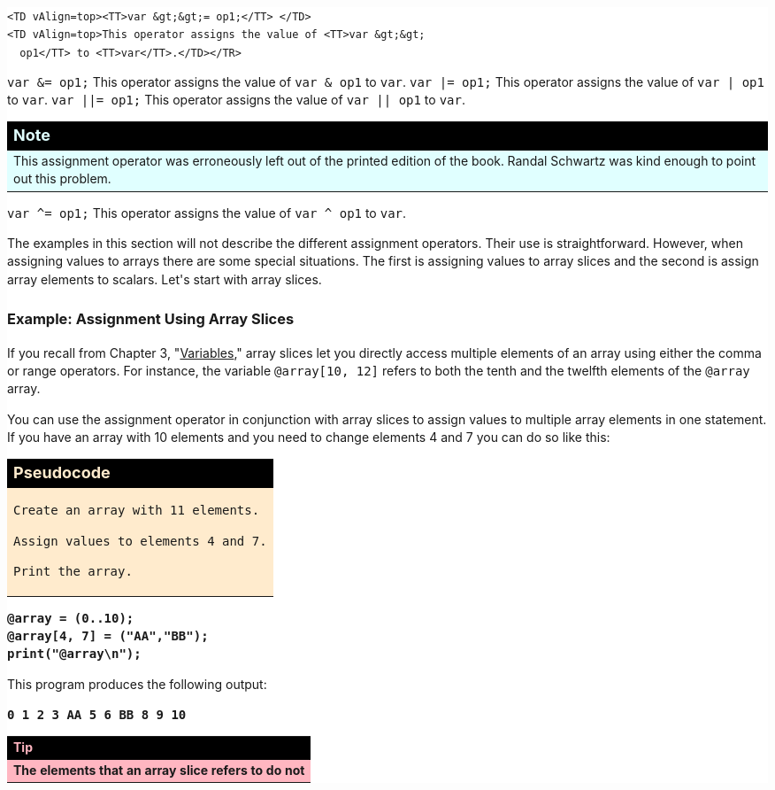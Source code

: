     <TD vAlign=top><TT>var &gt;&gt;= op1;</TT> </TD>
    <TD vAlign=top>This operator assigns the value of <TT>var &gt;&gt; 
      op1</TT> to <TT>var</TT>.</TD></TR>
  <TR>
    <TD vAlign=top><TT>var &amp;= op1;</TT> </TD>
    <TD vAlign=top>This operator assigns the value of <TT>var &amp; op1</TT> 
      to <TT>var</TT>.</TD></TR>
  <TR>
    <TD vAlign=top><TT>var |= op1;</TT> </TD>
    <TD vAlign=top>This operator assigns the value of <TT>var | op1</TT> to 
      <TT>var</TT>.</TD></TR>
  <TR>
    <TD vAlign=top><TT>var ||= op1;</TT> </TD>
    <TD vAlign=top>This operator assigns the value of <TT>var || op1</TT> to 
      <TT>var</TT>. 
      <TABLE cellSpacing=0 cellPadding=0 border=0>
        <TBODY>
        <TR>
          <TD bgColor=black><FONT color=lightcyan 
        size=4><B>Note</B></FONT></TD></TR>
        <TR>
          <TD bgColor=lightcyan>This assignment operator was erroneously left 
            out of the printed edition of the book. Randal Schwartz was kind 
            enough to point out this problem.</TD></TR></TBODY></TABLE>
      <P></P></TD></TR>
  <TR>
    <TD vAlign=top><TT>var ^= op1;</TT> </TD>
    <TD vAlign=top>This operator assigns the value of <TT>var ^ op1</TT> to 
      <TT>var</TT>.</TD></TR></TBODY></TABLE>
<P>The examples in this section will not describe the different assignment 
operators. Their use is straightforward. However, when assigning values to 
arrays there are some special situations. The first is assigning values to array 
slices and the second is assign array elements to scalars. Let's start with 
array slices. 
<H3><A name="Example: Assignment Using Array Slices">Example: Assignment Using 
Array Slices</A></H3>If you recall from Chapter 3, "<A 
href="ch03.htm">Variables</A>," array slices let 
you directly access multiple elements of an array using either the comma or 
range operators. For instance, the variable <TT>@array[10, 12]</TT> refers to 
both the tenth and the twelfth elements of the <TT>@array</TT> array. 
<P>You can use the assignment operator in conjunction with array slices to 
assign values to multiple array elements in one statement. If you have an array 
with 10 elements and you need to change elements 4 and 7 you can do so like 
this: 
<P>
<TABLE cellSpacing=0 cellPadding=0 border=0>
  <TBODY>
  <TR>
    <TD bgColor=black><FONT color=blanchedalmond 
      size=4><B>Pseudocode</B></FONT></TD></TR>
  <TR>
    <TD bgColor=blanchedalmond><TT>
      <P>Create an array with 11 elements. 
      <P>Assign values to elements 4 and 7. 
      <P>Print the array.</TT></P></TD></TR></TBODY></TABLE><B><PRE>@array = (0..10);
@array[4, 7] = ("AA","BB");
print("@array\n");</PRE></B>This program produces the following output: <B><PRE>0 1 2 3 AA 5 6 BB 8 9 10</PRE></B><B>
<TABLE cellSpacing=0 cellPadding=0 border=0>
  <TBODY>
  <TR>
    <TD bgColor=black><FONT color=lightpink SIZE-4><B>Tip</B></FONT></TD></TR>
  <TR>
    <TD bgColor=lightpink>The elements that an array slice refers to do not 